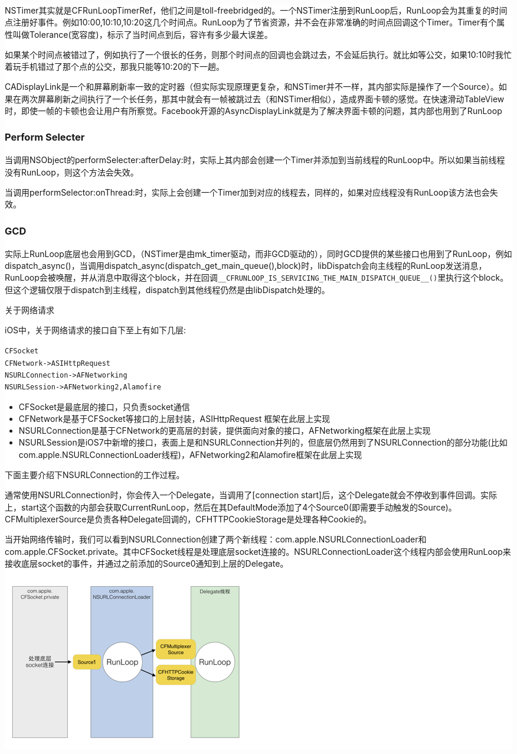 NSTimer其实就是CFRunLoopTimerRef，他们之间是toll-freebridged的。一个NSTimer注册到RunLoop后，RunLoop会为其重复的时间点注册好事件。例如10:00,10:10,10:20这几个时间点。RunLoop为了节省资源，并不会在非常准确的时间点回调这个Timer。Timer有个属性叫做Tolerance(宽容度)，标示了当时间点到后，容许有多少最大误差。

如果某个时间点被错过了，例如执行了一个很长的任务，则那个时间点的回调也会跳过去，不会延后执行。就比如等公交，如果10:10时我忙着玩手机错过了那个点的公交，那我只能等10:20的下一趟。

CADisplayLink是一个和屏幕刷新率一致的定时器（但实际实现原理更复杂，和NSTimer并不一样，其内部实际是操作了一个Source）。如果在两次屏幕刷新之间执行了一个长任务，那其中就会有一帧被跳过去（和NSTimer相似），造成界面卡顿的感觉。在快速滑动TableView时，即使一帧的卡顿也会让用户有所察觉。Facebook开源的AsyncDisplayLink就是为了解决界面卡顿的问题，其内部也用到了RunLoop



### Perform Selecter

当调用NSObject的performSelecter:afterDelay:时，实际上其内部会创建一个Timer并添加到当前线程的RunLoop中。所以如果当前线程没有RunLoop，则这个方法会失效。

当调用performSelector:onThread:时，实际上会创建一个Timer加到对应的线程去，同样的，如果对应线程没有RunLoop该方法也会失效。

### GCD

实际上RunLoop底层也会用到GCD，（NSTimer是由mk_timer驱动，而非GCD驱动的），同时GCD提供的某些接口也用到了RunLoop，例如dispatch_async()，当调用dispatch_async(dispatch_get_main_queue(),block)时，libDispatch会向主线程的RunLoop发送消息，RunLoop会被唤醒，并从消息中取得这个block，并在回调`__CFRUNLOOP_IS_SERVICING_THE_MAIN_DISPATCH_QUEUE__()`里执行这个block。但这个逻辑仅限于dispatch到主线程，dispatch到其他线程仍然是由libDispatch处理的。



关于网络请求

iOS中，关于网络请求的接口自下至上有如下几层:

```
CFSocket
CFNetwork->ASIHttpRequest
NSURLConnection->AFNetworking
NSURLSession->AFNetworking2,Alamofire
```

- CFSocket是最底层的接口，只负责socket通信
- CFNetwork是基于CFSocket等接口的上层封装，ASIHttpRequest 框架在此层上实现
- NSURLConnection是基于CFNetwork的更高层的封装，提供面向对象的接口，AFNetworking框架在此层上实现
- NSURLSession是iOS7中新增的接口，表面上是和NSURLConnection并列的，但底层仍然用到了NSURLConnection的部分功能(比如com.apple.NSURLConnectionLoader线程)，AFNetworking2和Alamofire框架在此层上实现

下面主要介绍下NSURLConnection的工作过程。

通常使用NSURLConnection时，你会传入一个Delegate，当调用了[connection start]后，这个Delegate就会不停收到事件回调。实际上，start这个函数的内部会获取CurrentRunLoop，然后在其DefaultMode添加了4个Source0(即需要手动触发的Source)。CFMultiplexerSource是负责各种Delegate回调的，CFHTTPCookieStorage是处理各种Cookie的。

当开始网络传输时，我们可以看到NSURLConnection创建了两个新线程：com.apple.NSURLConnectionLoader和com.apple.CFSocket.private。其中CFSocket线程是处理底层socket连接的。NSURLConnectionLoader这个线程内部会使用RunLoop来接收底层socket的事件，并通过之前添加的Source0通知到上层的Delegate。

![image](../../其他文档/resources/urlconnnection.png)
